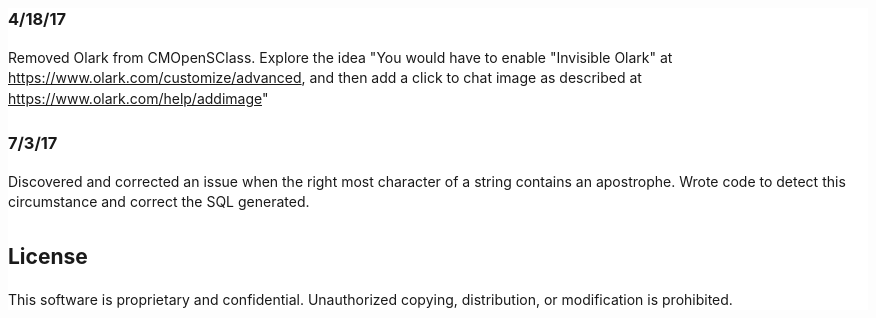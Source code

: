 ### 4/18/17
Removed Olark from CMOpenSClass. Explore the idea "You would have to enable "Invisible Olark" at https://www.olark.com/customize/advanced, and then add a click to chat image as described at https://www.olark.com/help/addimage"

### 7/3/17
Discovered and corrected an issue when the right most character of a string contains an apostrophe. Wrote code to detect this circumstance and correct the SQL generated.

## License

This software is proprietary and confidential. Unauthorized copying, distribution, or modification is prohibited.
